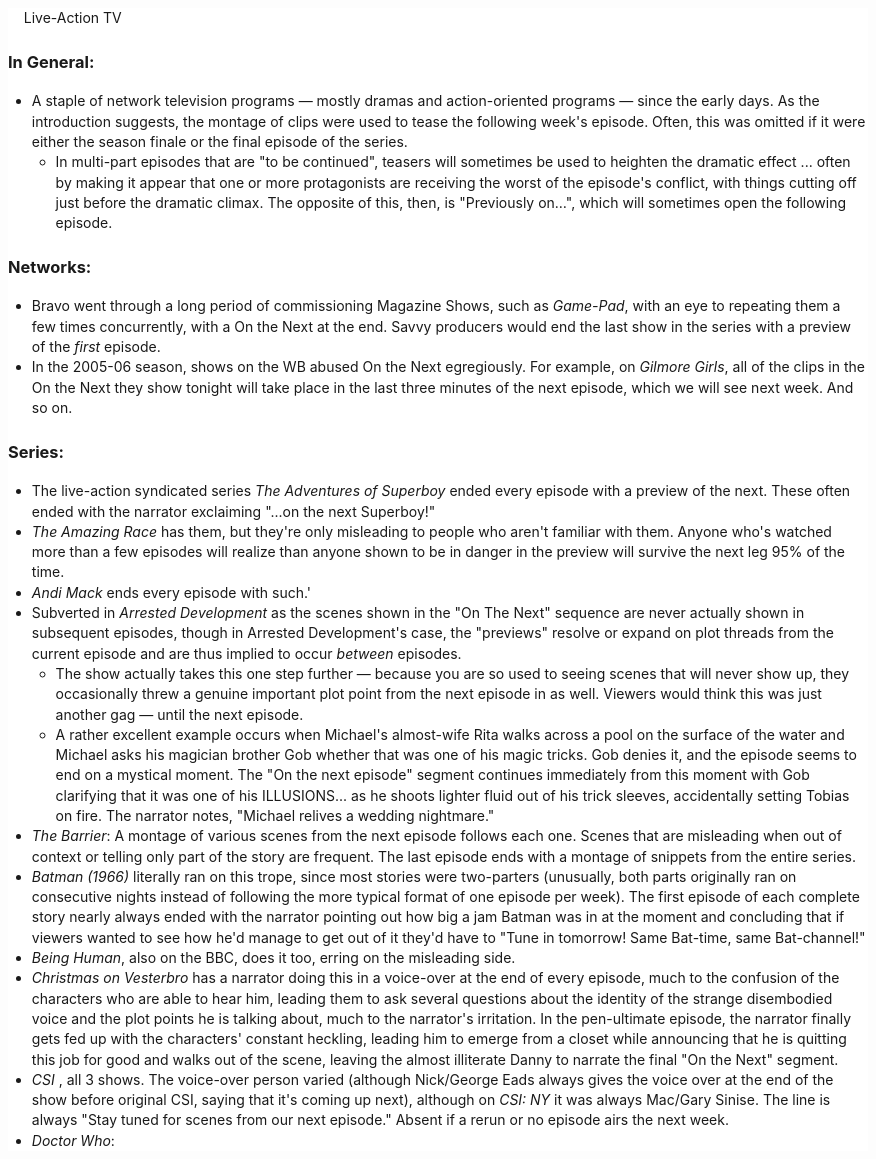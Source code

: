     Live-Action TV 

### **In General:**

-   A staple of network television programs — mostly dramas and action-oriented programs — since the early days. As the introduction suggests, the montage of clips were used to tease the following week's episode. Often, this was omitted if it were either the season finale or the final episode of the series.
    -   In multi-part episodes that are "to be continued", teasers will sometimes be used to heighten the dramatic effect ... often by making it appear that one or more protagonists are receiving the worst of the episode's conflict, with things cutting off just before the dramatic climax. The opposite of this, then, is "Previously on…", which will sometimes open the following episode.

### **Networks:**

-   Bravo went through a long period of commissioning Magazine Shows, such as _Game-Pad_, with an eye to repeating them a few times concurrently, with a On the Next at the end. Savvy producers would end the last show in the series with a preview of the _first_ episode.
-   In the 2005-06 season, shows on the WB abused On the Next egregiously. For example, on _Gilmore Girls_, all of the clips in the On the Next they show tonight will take place in the last three minutes of the next episode, which we will see next week. And so on.

### **Series:**

-   The live-action syndicated series _The Adventures of Superboy_ ended every episode with a preview of the next. These often ended with the narrator exclaiming "...on the next Superboy!"
-   _The Amazing Race_ has them, but they're only misleading to people who aren't familiar with them. Anyone who's watched more than a few episodes will realize than anyone shown to be in danger in the preview will survive the next leg 95% of the time.
-   _Andi Mack_ ends every episode with such.'
-   Subverted in _Arrested Development_ as the scenes shown in the "On The Next" sequence are never actually shown in subsequent episodes, though in Arrested Development's case, the "previews" resolve or expand on plot threads from the current episode and are thus implied to occur _between_ episodes.
    -   The show actually takes this one step further — because you are so used to seeing scenes that will never show up, they occasionally threw a genuine important plot point from the next episode in as well. Viewers would think this was just another gag — until the next episode.
    -   A rather excellent example occurs when Michael's almost-wife Rita walks across a pool on the surface of the water and Michael asks his magician brother Gob whether that was one of his magic tricks. Gob denies it, and the episode seems to end on a mystical moment. The "On the next episode" segment continues immediately from this moment with Gob clarifying that it was one of his ILLUSIONS... as he shoots lighter fluid out of his trick sleeves, accidentally setting Tobias on fire. The narrator notes, "Michael relives a wedding nightmare."
-   _The Barrier_: A montage of various scenes from the next episode follows each one. Scenes that are misleading when out of context or telling only part of the story are frequent. The last episode ends with a montage of snippets from the entire series.
-   _Batman (1966)_ literally ran on this trope, since most stories were two-parters (unusually, both parts originally ran on consecutive nights instead of following the more typical format of one episode per week). The first episode of each complete story nearly always ended with the narrator pointing out how big a jam Batman was in at the moment and concluding that if viewers wanted to see how he'd manage to get out of it they'd have to "Tune in tomorrow! Same Bat-time, same Bat-channel!"
-   _Being Human_, also on the BBC, does it too, erring on the misleading side.
-   _Christmas on Vesterbro_ has a narrator doing this in a voice-over at the end of every episode, much to the confusion of the characters who are able to hear him, leading them to ask several questions about the identity of the strange disembodied voice and the plot points he is talking about, much to the narrator's irritation. In the pen-ultimate episode, the narrator finally gets fed up with the characters' constant heckling, leading him to emerge from a closet while announcing that he is quitting this job for good and walks out of the scene, leaving the almost illiterate Danny to narrate the final "On the Next" segment.
-   _CSI_ , all 3 shows. The voice-over person varied (although Nick/George Eads always gives the voice over at the end of the show before original CSI, saying that it's coming up next), although on _CSI: NY_ it was always Mac/Gary Sinise. The line is always "Stay tuned for scenes from our next episode." Absent if a rerun or no episode airs the next week.
-   _Doctor Who_: